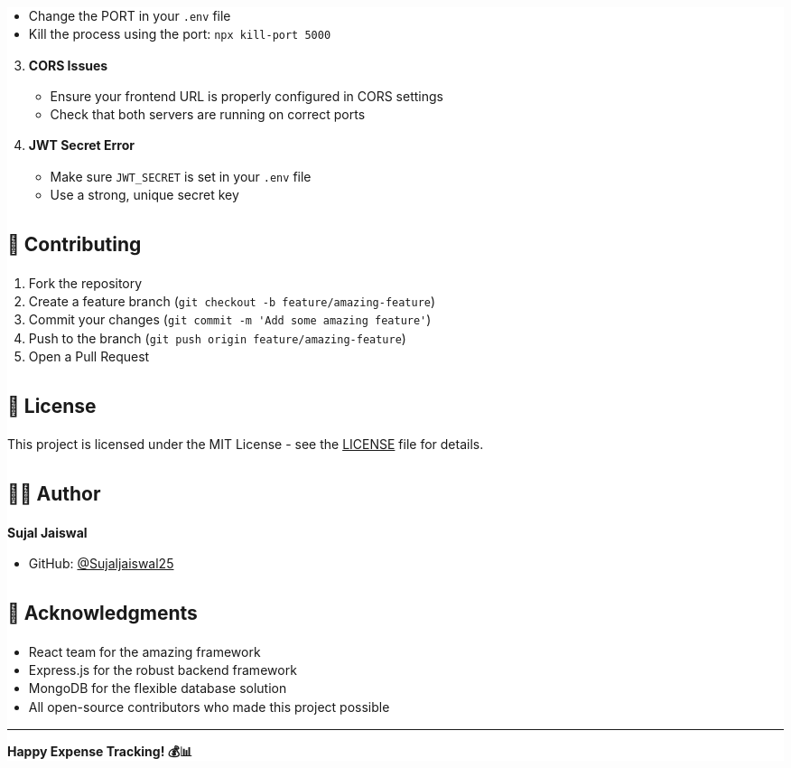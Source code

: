    - Change the PORT in your `.env` file
   - Kill the process using the port: `npx kill-port 5000`

3. **CORS Issues**

   - Ensure your frontend URL is properly configured in CORS settings
   - Check that both servers are running on correct ports

4. **JWT Secret Error**
   - Make sure `JWT_SECRET` is set in your `.env` file
   - Use a strong, unique secret key

## 🤝 Contributing

1. Fork the repository
2. Create a feature branch (`git checkout -b feature/amazing-feature`)
3. Commit your changes (`git commit -m 'Add some amazing feature'`)
4. Push to the branch (`git push origin feature/amazing-feature`)
5. Open a Pull Request

## 📝 License

This project is licensed under the MIT License - see the [LICENSE](LICENSE) file for details.

## 👨‍💻 Author

**Sujal Jaiswal**

- GitHub: [@Sujaljaiswal25](https://github.com/Sujaljaiswal25)

## 🙏 Acknowledgments

- React team for the amazing framework
- Express.js for the robust backend framework
- MongoDB for the flexible database solution
- All open-source contributors who made this project possible

---

**Happy Expense Tracking! 💰📊**
